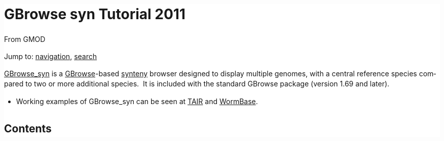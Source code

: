 <div id="mw-page-base" class="noprint">

</div>

<div id="mw-head-base" class="noprint">

</div>

<div id="content" class="mw-body" role="main">

<span id="top"></span>

<div id="mw-js-message" style="display:none;">

</div>



# <span dir="auto">GBrowse syn Tutorial 2011</span>

<div id="bodyContent">

<div id="siteSub">

From GMOD

</div>

<div id="contentSub">

</div>

<div id="jump-to-nav" class="mw-jump">

Jump to: [navigation](#mw-navigation), [search](#p-search)

</div>

<div id="mw-content-text" class="mw-content-ltr" lang="en" dir="ltr">

[GBrowse_syn](GBrowse_syn.1 "GBrowse syn") is a
[GBrowse](GBrowse.1 "GBrowse")-based
<a href="Synteny" class="mw-redirect" title="Synteny">synteny</a>
browser designed to display multiple genomes, with a central reference
species compared to two or more additional species.  It is included with
the standard GBrowse package (version 1.69 and later).

- Working examples of GBrowse_syn can be seen at <span class="pops"><a
  href="http://www.arabidopsis.org/cgi-bin/gbrowse_syn/arabidopsis/?name=Chr1%3A8367000..8370501;search_src=thaliana"
  class="external text" rel="nofollow">TAIR</a></span> and
  <span class="pops"><a
  href="http://dev.wormbase.org/db/seq/gbrowse_syn/compara?search_src=Cele;name=X:1050001..1150000"
  class="external text" rel="nofollow">WormBase</a></span>.

  

<div id="toc" class="toc">

<div id="toctitle">

## Contents
